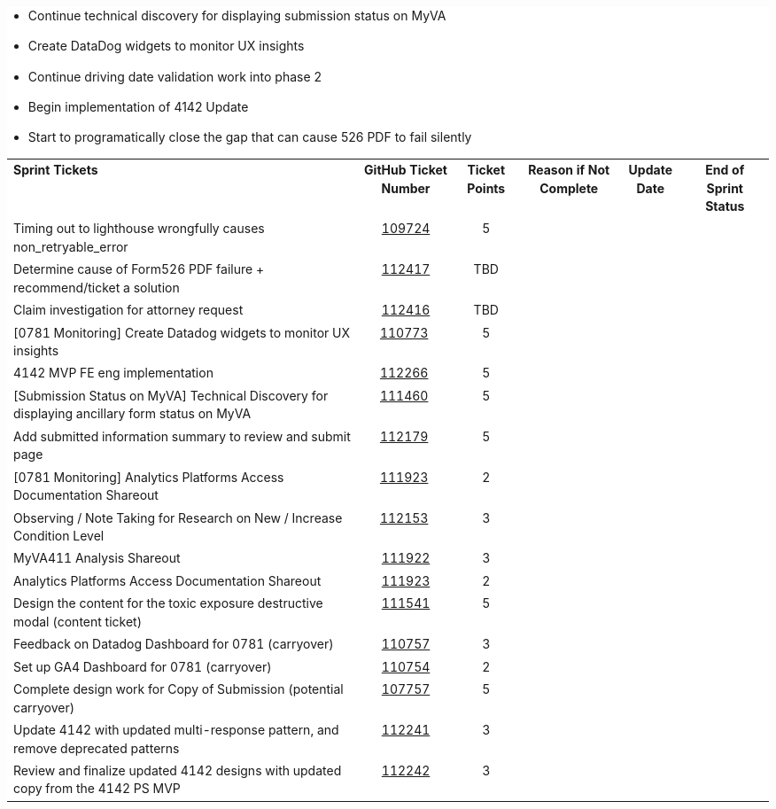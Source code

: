 - Continue technical discovery for displaying submission status on MyVA

- Create DataDog widgets to monitor UX insights 

- Continue driving date validation work into phase 2

- Begin implementation of 4142 Update
- Start to programatically close the gap that can cause 526 PDF to fail silently 

|                                                                                                |                                                                                        |                   |                            |                 |                          |
| ---------------------------------------------------------------------------------------------- | :------------------------------------------------------------------------------------: | :---------------: | :------------------------: | :-------------: | :----------------------: |
| **Sprint Tickets**                                                                             |                                **GitHub Ticket Number**                                | **Ticket Points** | **Reason if Not Complete** | **Update Date** | **End of Sprint Status** |
| Timing out to lighthouse wrongfully causes non\_retryable\_error                               |  [109724](https://github.com/department-of-veterans-affairs/va.gov-team/issues/109724) |         5         |                            |                 |                          |
|Determine cause of Form526 PDF failure + recommend/ticket a solution                                |  [112417](https://github.com/department-of-veterans-affairs/va.gov-team/issues/109724) |         TBD         |                            |                 |                          |
| Claim investigation for attorney request                               |  [112416](https://github.com/department-of-veterans-affairs/va.gov-team/issues/112416) |         TBD         |                            |                 |                          |
| \[0781 Monitoring] Create Datadog widgets to monitor UX insights                               | [110773](https://github.com/department-of-veterans-affairs/va.gov-team/issues/110773)  |         5         |                            |                 |                          |
| 4142 MVP FE eng implementation                                                                 | [112266](https://github.com/department-of-veterans-affairs/va.gov-team/issues/112266)  |         5         |                            |                 |                          |
| \[Submission Status on MyVA] Technical Discovery for displaying ancillary form status on MyVA  | [111460](https://github.com/department-of-veterans-affairs/va.gov-team/issues/111460)  |         5         |                            |                 |                          |
| Add submitted information summary to review and submit page                                    | [112179](https://github.com/department-of-veterans-affairs/va.gov-team/issues/112179)  |         5         |                            |                 |                          |
| \[0781 Monitoring] Analytics Platforms Access Documentation Shareout                           | [111923](https://github.com/department-of-veterans-affairs/va.gov-team/issues/111923)  |         2         |                            |                 |                          |
| Observing / Note Taking for Research on New / Increase Condition Level                         | [112153](https://github.com/department-of-veterans-affairs/va.gov-team/issues/112153)  |         3         |                            |                 |                          |
| MyVA411 Analysis Shareout                                                                      |  [111922](https://github.com/department-of-veterans-affairs/va.gov-team/issues/111922) |         3         |                            |                 |                          |
| Analytics Platforms Access Documentation Shareout                                              |  [111923](https://github.com/department-of-veterans-affairs/va.gov-team/issues/111923) |         2         |                            |                 |                          |
| Design the content for the toxic exposure destructive modal (content ticket)                   |  [111541](https://github.com/department-of-veterans-affairs/va.gov-team/issues/111541) |         5         |                            |                 |                          |
| Feedback on Datadog Dashboard for 0781 (carryover)                                             |  [110757](https://github.com/department-of-veterans-affairs/va.gov-team/issues/110757) |         3         |                            |                 |                          |
| Set up GA4 Dashboard for 0781 (carryover)                                                      |  [110754](https://github.com/department-of-veterans-affairs/va.gov-team/issues/110754) |         2         |                            |                 |                          |
| Complete design work for Copy of Submission (potential carryover)                              |  [107757](https://github.com/department-of-veterans-affairs/va.gov-team/issues/107757) |         5         |                            |                 |                          |
| Update 4142 with updated multi-response pattern, and remove deprecated patterns                |  [112241](https://github.com/department-of-veterans-affairs/va.gov-team/issues/112241) |         3         |                            |                 |                          |
| Review and finalize updated 4142 designs with updated copy from the 4142 PS MVP                |  [112242](https://github.com/department-of-veterans-affairs/va.gov-team/issues/112242) |         3         |                            |                 |                          |